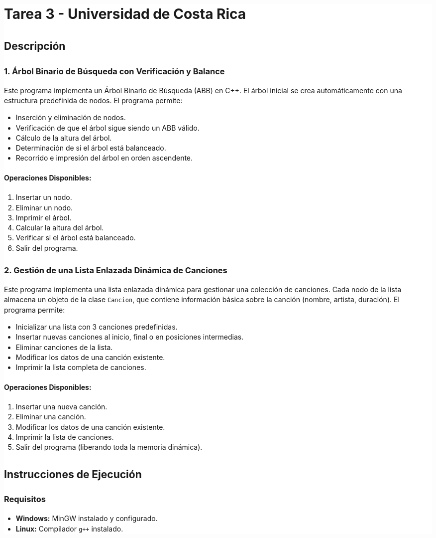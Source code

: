 # Tarea 3 - Universidad de Costa Rica

## Descripción

### 1. Árbol Binario de Búsqueda con Verificación y Balance

Este programa implementa un Árbol Binario de Búsqueda (ABB) en C++. El árbol inicial se crea automáticamente con una estructura predefinida de nodos. El programa permite:

- Inserción y eliminación de nodos.
- Verificación de que el árbol sigue siendo un ABB válido.
- Cálculo de la altura del árbol.
- Determinación de si el árbol está balanceado.
- Recorrido e impresión del árbol en orden ascendente.

#### Operaciones Disponibles:

1. Insertar un nodo.
2. Eliminar un nodo.
3. Imprimir el árbol.
4. Calcular la altura del árbol.
5. Verificar si el árbol está balanceado.
6. Salir del programa.

### 2. Gestión de una Lista Enlazada Dinámica de Canciones

Este programa implementa una lista enlazada dinámica para gestionar una colección de canciones. Cada nodo de la lista almacena un objeto de la clase `Cancion`, que contiene información básica sobre la canción (nombre, artista, duración). El programa permite:

- Inicializar una lista con 3 canciones predefinidas.
- Insertar nuevas canciones al inicio, final o en posiciones intermedias.
- Eliminar canciones de la lista.
- Modificar los datos de una canción existente.
- Imprimir la lista completa de canciones.

#### Operaciones Disponibles:

1. Insertar una nueva canción.
2. Eliminar una canción.
3. Modificar los datos de una canción existente.
4. Imprimir la lista de canciones.
5. Salir del programa (liberando toda la memoria dinámica).

## Instrucciones de Ejecución

### Requisitos

- **Windows:** MinGW instalado y configurado.
- **Linux:** Compilador `g++` instalado.

